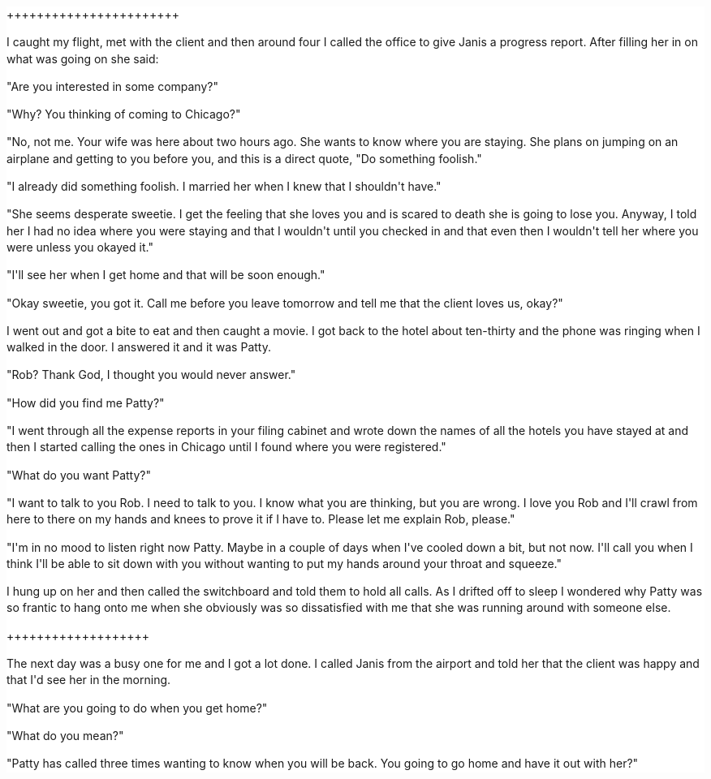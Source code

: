  +++++++++++++++++++++++ 

 I caught my flight, met with the client and then around four I called the office to give Janis a progress report. After filling her in on what was going on she said: 

 "Are you interested in some company?" 

 "Why? You thinking of coming to Chicago?" 

 "No, not me. Your wife was here about two hours ago. She wants to know where you are staying. She plans on jumping on an airplane and getting to you before you, and this is a direct quote, "Do something foolish." 

 "I already did something foolish. I married her when I knew that I shouldn't have." 

 "She seems desperate sweetie. I get the feeling that she loves you and is scared to death she is going to lose you. Anyway, I told her I had no idea where you were staying and that I wouldn't until you checked in and that even then I wouldn't tell her where you were unless you okayed it." 

 "I'll see her when I get home and that will be soon enough." 

 "Okay sweetie, you got it. Call me before you leave tomorrow and tell me that the client loves us, okay?" 

 I went out and got a bite to eat and then caught a movie. I got back to the hotel about ten-thirty and the phone was ringing when I walked in the door. I answered it and it was Patty. 

 "Rob? Thank God, I thought you would never answer." 

 "How did you find me Patty?" 

 "I went through all the expense reports in your filing cabinet and wrote down the names of all the hotels you have stayed at and then I started calling the ones in Chicago until I found where you were registered." 

 "What do you want Patty?" 

 "I want to talk to you Rob. I need to talk to you. I know what you are thinking, but you are wrong. I love you Rob and I'll crawl from here to there on my hands and knees to prove it if I have to. Please let me explain Rob, please." 

 "I'm in no mood to listen right now Patty. Maybe in a couple of days when I've cooled down a bit, but not now. I'll call you when I think I'll be able to sit down with you without wanting to put my hands around your throat and squeeze." 

 I hung up on her and then called the switchboard and told them to hold all calls. As I drifted off to sleep I wondered why Patty was so frantic to hang onto me when she obviously was so dissatisfied with me that she was running around with someone else. 

 +++++++++++++++++++ 

 The next day was a busy one for me and I got a lot done. I called Janis from the airport and told her that the client was happy and that I'd see her in the morning. 

 "What are you going to do when you get home?" 

 "What do you mean?" 

 "Patty has called three times wanting to know when you will be back. You going to go home and have it out with her?" 
